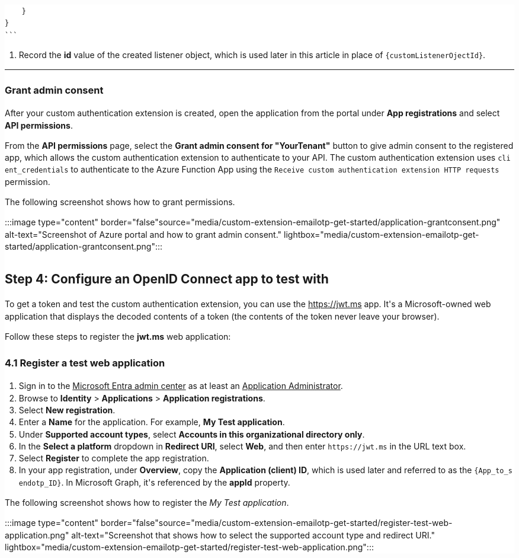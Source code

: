         }
    }
    ```

1. Record the **id** value of the created listener object, which is used later in this article in place of `{customListenerOjectId}`.

---

### Grant admin consent

After your custom authentication extension is created, open the application from the portal under **App registrations** and select **API permissions**.

From the **API permissions** page, select the **Grant admin consent for "YourTenant"** button to give admin consent to the registered app, which allows the custom authentication extension to authenticate to your API. The custom authentication extension uses `client_credentials` to authenticate to the Azure Function App using the `Receive custom authentication extension HTTP requests` permission.

The following screenshot shows how to grant permissions.

:::image type="content" border="false"source="media/custom-extension-emailotp-get-started/application-grantconsent.png" alt-text="Screenshot of Azure portal and how to grant admin consent." lightbox="media/custom-extension-emailotp-get-started/application-grantconsent.png":::

## Step 4: Configure an OpenID Connect app to test with

To get a token and test the custom authentication extension, you can use the <https://jwt.ms> app. It's a Microsoft-owned web application that displays the decoded contents of a token (the contents of the token never leave your browser).

Follow these steps to register the **jwt.ms** web application:

### 4.1 Register a test web application

1. Sign in to the [Microsoft Entra admin center](https://entra.microsoft.com) as at least an [Application Administrator](/entra/identity/role-based-access-control/permissions-reference#application-developer).
1. Browse to **Identity** > **Applications** > **Application registrations**.
1. Select **New registration**.
1. Enter a **Name** for the application. For example, **My Test application**.
1. Under **Supported account types**, select **Accounts in this organizational directory only**.
1. In the **Select a platform** dropdown in **Redirect URI**, select **Web**, and then enter `https://jwt.ms` in the URL text box.
1. Select **Register** to complete the app registration.
1. In your app registration, under **Overview**, copy the **Application (client) ID**, which is used later and referred to as the `{App_to_sendotp_ID}`. In Microsoft Graph, it's referenced by the **appId** property.

The following screenshot shows how to register the *My Test application*.

:::image type="content" border="false"source="media/custom-extension-emailotp-get-started/register-test-web-application.png" alt-text="Screenshot that shows how to select the supported account type and redirect URI." lightbox="media/custom-extension-emailotp-get-started/register-test-web-application.png":::
